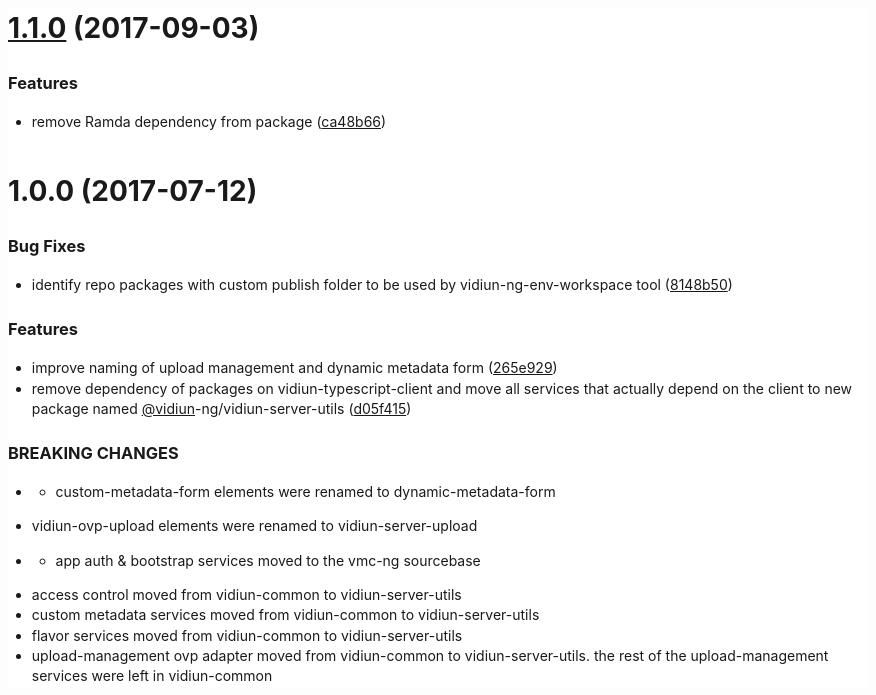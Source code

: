 


<a name="1.1.0"></a>
# [1.1.0](https://github.com/vidiun/vidiun-ng/compare/@vidiun-ng/vidiun-common@1.0.0...@vidiun-ng/vidiun-common@1.1.0) (2017-09-03)


### Features

* remove Ramda dependency from package ([ca48b66](https://github.com/vidiun/vidiun-ng/commit/ca48b66))




<a name="1.0.0"></a>
# 1.0.0 (2017-07-12)


### Bug Fixes

* identify repo packages with  custom publish folder to be used by vidiun-ng-env-workspace tool ([8148b50](https://github.com/vidiun/vidiun-ng/commit/8148b50))


### Features

* improve naming of upload management and dynamic metadata form ([265e929](https://github.com/vidiun/vidiun-ng/commit/265e929))
* remove dependency of packages on vidiun-typescript-client and move all services that actually depend on the client to new package named [@vidiun](https://github.com/vidiun)-ng/vidiun-server-utils ([d05f415](https://github.com/vidiun/vidiun-ng/commit/d05f415))


### BREAKING CHANGES

* - custom-metadata-form elements were renamed to dynamic-metadata-form
- vidiun-ovp-upload elements were renamed to vidiun-server-upload
* - app auth & bootstrap services moved to the vmc-ng sourcebase
- access control moved from vidiun-common to vidiun-server-utils
- custom metadata services moved from vidiun-common to vidiun-server-utils
- flavor services moved from vidiun-common to vidiun-server-utils
- upload-management ovp adapter moved from vidiun-common to vidiun-server-utils. the rest of the upload-management services were left in vidiun-common
